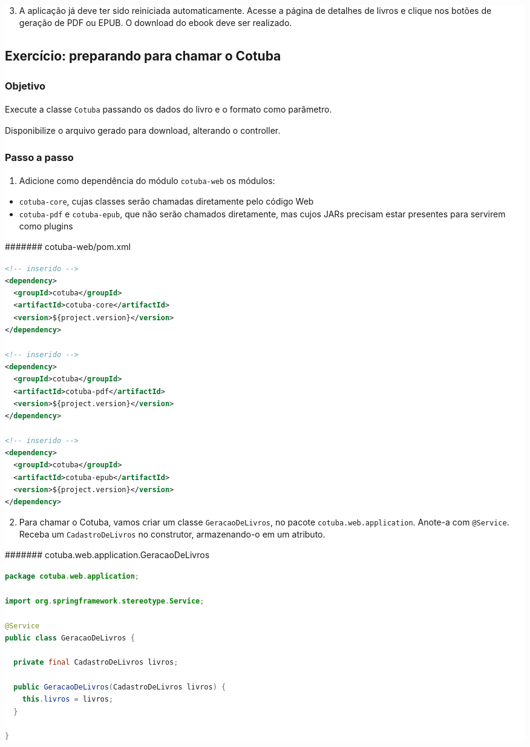 3. A aplicação já deve ter sido reiniciada automaticamente.
  Acesse a página de detalhes de livros e clique nos botões de geração de PDF ou EPUB.
  O download do ebook deve ser realizado.

## Exercício: preparando para chamar o Cotuba

### Objetivo

Execute a classe `Cotuba` passando os dados do livro e o formato como parâmetro.

Disponibilize o arquivo gerado para download, alterando o controller.

### Passo a passo

1. Adicione como dependência do módulo `cotuba-web` os módulos:

  - `cotuba-core`, cujas classes serão chamadas diretamente pelo código Web
  - `cotuba-pdf` e `cotuba-epub`, que não serão chamados diretamente, mas cujos JARs precisam estar presentes para servirem como plugins

  ####### cotuba-web/pom.xml

  ```xml
  <!-- inserido -->
  <dependency>
    <groupId>cotuba</groupId>
    <artifactId>cotuba-core</artifactId>
    <version>${project.version}</version>
  </dependency>

  <!-- inserido -->
  <dependency>
    <groupId>cotuba</groupId>
    <artifactId>cotuba-pdf</artifactId>
    <version>${project.version}</version>
  </dependency>

  <!-- inserido -->
  <dependency>
    <groupId>cotuba</groupId>
    <artifactId>cotuba-epub</artifactId>
    <version>${project.version}</version>
  </dependency>
  ```

2. Para chamar o Cotuba, vamos criar um classe `GeracaoDeLivros`, no pacote `cotuba.web.application`. Anote-a com `@Service`. Receba um `CadastroDeLivros` no construtor, armazenando-o em um atributo.

  ####### cotuba.web.application.GeracaoDeLivros

  ```java
  package cotuba.web.application;

  import org.springframework.stereotype.Service;

  @Service
  public class GeracaoDeLivros {

    private final CadastroDeLivros livros;

    public GeracaoDeLivros(CadastroDeLivros livros) {
      this.livros = livros;
    }

  }
  ```
